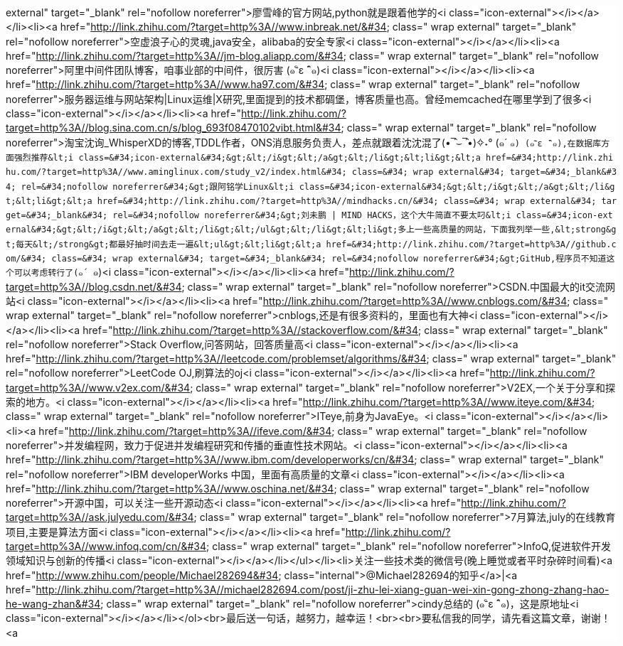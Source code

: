 external&#34; target=&#34;_blank&#34; rel=&#34;nofollow noreferrer&#34;&gt;廖雪峰的官方网站,python就是跟着他学的&lt;i class=&#34;icon-external&#34;&gt;&lt;/i&gt;&lt;/a&gt;&lt;/li&gt;&lt;li&gt;&lt;a href=&#34;http://link.zhihu.com/?target=http%3A//www.inbreak.net/&#34; class=&#34; wrap external&#34; target=&#34;_blank&#34; rel=&#34;nofollow noreferrer&#34;&gt;空虚浪子心的灵魂,java安全，alibaba的安全专家&lt;i class=&#34;icon-external&#34;&gt;&lt;/i&gt;&lt;/a&gt;&lt;/li&gt;&lt;li&gt;&lt;a href=&#34;http://link.zhihu.com/?target=http%3A//jm-blog.aliapp.com/&#34; class=&#34; wrap external&#34; target=&#34;_blank&#34; rel=&#34;nofollow noreferrer&#34;&gt;阿里中间件团队博客，咱事业部的中间件，很厉害 (๑¯ิε ¯ิ๑)&lt;i class=&#34;icon-external&#34;&gt;&lt;/i&gt;&lt;/a&gt;&lt;/li&gt;&lt;li&gt;&lt;a href=&#34;http://link.zhihu.com/?target=http%3A//www.ha97.com/&#34; class=&#34; wrap external&#34; target=&#34;_blank&#34; rel=&#34;nofollow noreferrer&#34;&gt;服务器运维与网站架构|Linux运维|X研究,里面提到的技术都碉堡，博客质量也高。曾经memcached在哪里学到了很多&lt;i class=&#34;icon-external&#34;&gt;&lt;/i&gt;&lt;/a&gt;&lt;/li&gt;&lt;li&gt;&lt;a href=&#34;http://link.zhihu.com/?target=http%3A//blog.sina.com.cn/s/blog_693f08470102vibt.html&#34; class=&#34; wrap external&#34; target=&#34;_blank&#34; rel=&#34;nofollow noreferrer&#34;&gt;淘宝沈询_WhisperXD的博客,TDDL作者，ONS消息服务负责人，差点就跟着沈沈混了(•‾̑⌣‾̑•)✧˖° (๑´ `๑) (๑¯ิε ¯ิ๑),在数据库方面强烈推荐&lt;i class=&#34;icon-external&#34;&gt;&lt;/i&gt;&lt;/a&gt;&lt;/li&gt;&lt;li&gt;&lt;a href=&#34;http://link.zhihu.com/?target=http%3A//www.aminglinux.com/study_v2/index.html&#34; class=&#34; wrap external&#34; target=&#34;_blank&#34; rel=&#34;nofollow noreferrer&#34;&gt;跟阿铭学Linux&lt;i class=&#34;icon-external&#34;&gt;&lt;/i&gt;&lt;/a&gt;&lt;/li&gt;&lt;li&gt;&lt;a href=&#34;http://link.zhihu.com/?target=http%3A//mindhacks.cn/&#34; class=&#34; wrap external&#34; target=&#34;_blank&#34; rel=&#34;nofollow noreferrer&#34;&gt;刘未鹏 | MIND HACKS，这个大牛简直不要太叼&lt;i class=&#34;icon-external&#34;&gt;&lt;/i&gt;&lt;/a&gt;&lt;/li&gt;&lt;/ul&gt;&lt;/li&gt;&lt;li&gt;多上一些高质量的网站，下面我列举一些,&lt;strong&gt;每天&lt;/strong&gt;都最好抽时间去走一遍&lt;ul&gt;&lt;li&gt;&lt;a href=&#34;http://link.zhihu.com/?target=http%3A//github.com/&#34; class=&#34; wrap external&#34; target=&#34;_blank&#34; rel=&#34;nofollow noreferrer&#34;&gt;GitHub,程序员不知道这个可以考虑转行了(๑´ `๑)&lt;i class=&#34;icon-external&#34;&gt;&lt;/i&gt;&lt;/a&gt;&lt;/li&gt;&lt;li&gt;&lt;a href=&#34;http://link.zhihu.com/?target=http%3A//blog.csdn.net/&#34; class=&#34; wrap external&#34; target=&#34;_blank&#34; rel=&#34;nofollow noreferrer&#34;&gt;CSDN.中国最大的it交流网站&lt;i class=&#34;icon-external&#34;&gt;&lt;/i&gt;&lt;/a&gt;&lt;/li&gt;&lt;li&gt;&lt;a href=&#34;http://link.zhihu.com/?target=http%3A//www.cnblogs.com/&#34; class=&#34; wrap external&#34; target=&#34;_blank&#34; rel=&#34;nofollow noreferrer&#34;&gt;cnblogs,还是有很多资料的，里面也有大神&lt;i class=&#34;icon-external&#34;&gt;&lt;/i&gt;&lt;/a&gt;&lt;/li&gt;&lt;li&gt;&lt;a href=&#34;http://link.zhihu.com/?target=http%3A//stackoverflow.com/&#34; class=&#34; wrap external&#34; target=&#34;_blank&#34; rel=&#34;nofollow noreferrer&#34;&gt;Stack Overflow,问答网站，回答质量高&lt;i class=&#34;icon-external&#34;&gt;&lt;/i&gt;&lt;/a&gt;&lt;/li&gt;&lt;li&gt;&lt;a href=&#34;http://link.zhihu.com/?target=http%3A//leetcode.com/problemset/algorithms/&#34; class=&#34; wrap external&#34; target=&#34;_blank&#34; rel=&#34;nofollow noreferrer&#34;&gt;LeetCode OJ,刷算法的oj&lt;i class=&#34;icon-external&#34;&gt;&lt;/i&gt;&lt;/a&gt;&lt;/li&gt;&lt;li&gt;&lt;a href=&#34;http://link.zhihu.com/?target=http%3A//www.v2ex.com/&#34; class=&#34; wrap external&#34; target=&#34;_blank&#34; rel=&#34;nofollow noreferrer&#34;&gt;V2EX,一个关于分享和探索的地方。&lt;i class=&#34;icon-external&#34;&gt;&lt;/i&gt;&lt;/a&gt;&lt;/li&gt;&lt;li&gt;&lt;a href=&#34;http://link.zhihu.com/?target=http%3A//www.iteye.com/&#34; class=&#34; wrap external&#34; target=&#34;_blank&#34; rel=&#34;nofollow noreferrer&#34;&gt;ITeye,前身为JavaEye。&lt;i class=&#34;icon-external&#34;&gt;&lt;/i&gt;&lt;/a&gt;&lt;/li&gt;&lt;li&gt;&lt;a href=&#34;http://link.zhihu.com/?target=http%3A//ifeve.com/&#34; class=&#34; wrap external&#34; target=&#34;_blank&#34; rel=&#34;nofollow noreferrer&#34;&gt;并发编程网，致力于促进并发编程研究和传播的垂直性技术网站。&lt;i class=&#34;icon-external&#34;&gt;&lt;/i&gt;&lt;/a&gt;&lt;/li&gt;&lt;li&gt;&lt;a href=&#34;http://link.zhihu.com/?target=http%3A//www.ibm.com/developerworks/cn/&#34; class=&#34; wrap external&#34; target=&#34;_blank&#34; rel=&#34;nofollow noreferrer&#34;&gt;IBM developerWorks 中国，里面有高质量的文章&lt;i class=&#34;icon-external&#34;&gt;&lt;/i&gt;&lt;/a&gt;&lt;/li&gt;&lt;li&gt;&lt;a href=&#34;http://link.zhihu.com/?target=http%3A//www.oschina.net/&#34; class=&#34; wrap external&#34; target=&#34;_blank&#34; rel=&#34;nofollow noreferrer&#34;&gt;开源中国，可以关注一些开源动态&lt;i class=&#34;icon-external&#34;&gt;&lt;/i&gt;&lt;/a&gt;&lt;/li&gt;&lt;li&gt;&lt;a href=&#34;http://link.zhihu.com/?target=http%3A//ask.julyedu.com/&#34; class=&#34; wrap external&#34; target=&#34;_blank&#34; rel=&#34;nofollow noreferrer&#34;&gt;7月算法,july的在线教育项目,主要是算法方面&lt;i class=&#34;icon-external&#34;&gt;&lt;/i&gt;&lt;/a&gt;&lt;/li&gt;&lt;li&gt;&lt;a href=&#34;http://link.zhihu.com/?target=http%3A//www.infoq.com/cn/&#34; class=&#34; wrap external&#34; target=&#34;_blank&#34; rel=&#34;nofollow noreferrer&#34;&gt;InfoQ,促进软件开发领域知识与创新的传播&lt;i class=&#34;icon-external&#34;&gt;&lt;/i&gt;&lt;/a&gt;&lt;/li&gt;&lt;/ul&gt;&lt;/li&gt;&lt;li&gt;关注一些技术类的微信号(晚上睡觉或者平时杂碎时间看)&lt;a href=&#34;http://www.zhihu.com/people/Michael282694&#34; class=&#34;internal&#34;&gt;@Michael282694的知乎&lt;/a&gt;|&lt;a href=&#34;http://link.zhihu.com/?target=http%3A//michael282694.com/post/ji-zhu-lei-xiang-guan-wei-xin-gong-zhong-zhang-hao-he-wang-zhan&#34; class=&#34; wrap external&#34; target=&#34;_blank&#34; rel=&#34;nofollow noreferrer&#34;&gt;cindy总结的 (๑¯ิε ¯ิ๑)，这是原地址&lt;i class=&#34;icon-external&#34;&gt;&lt;/i&gt;&lt;/a&gt;&lt;/li&gt;&lt;/ol&gt;&lt;br&gt;最后送一句话，越努力，越幸运！&lt;br&gt;&lt;br&gt;要私信我的同学，请先看这篇文章，谢谢！&lt;a